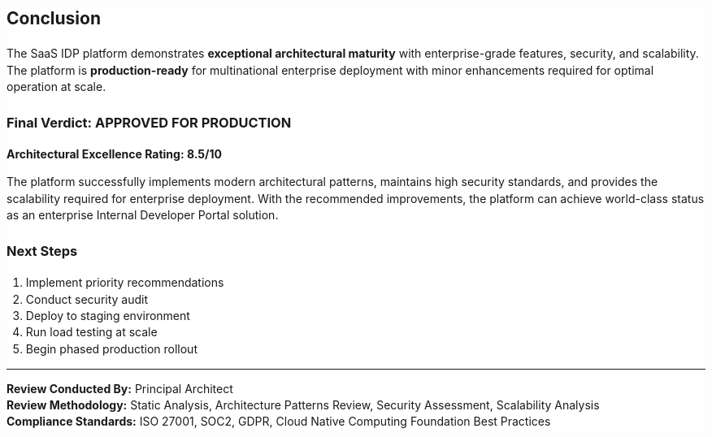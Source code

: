 
## Conclusion

The SaaS IDP platform demonstrates **exceptional architectural maturity** with enterprise-grade features, security, and scalability. The platform is **production-ready** for multinational enterprise deployment with minor enhancements required for optimal operation at scale.

### Final Verdict: **APPROVED FOR PRODUCTION**

**Architectural Excellence Rating: 8.5/10**

The platform successfully implements modern architectural patterns, maintains high security standards, and provides the scalability required for enterprise deployment. With the recommended improvements, the platform can achieve world-class status as an enterprise Internal Developer Portal solution.

### Next Steps

1. Implement priority recommendations
2. Conduct security audit
3. Deploy to staging environment
4. Run load testing at scale
5. Begin phased production rollout

---

**Review Conducted By:** Principal Architect  
**Review Methodology:** Static Analysis, Architecture Patterns Review, Security Assessment, Scalability Analysis  
**Compliance Standards:** ISO 27001, SOC2, GDPR, Cloud Native Computing Foundation Best Practices